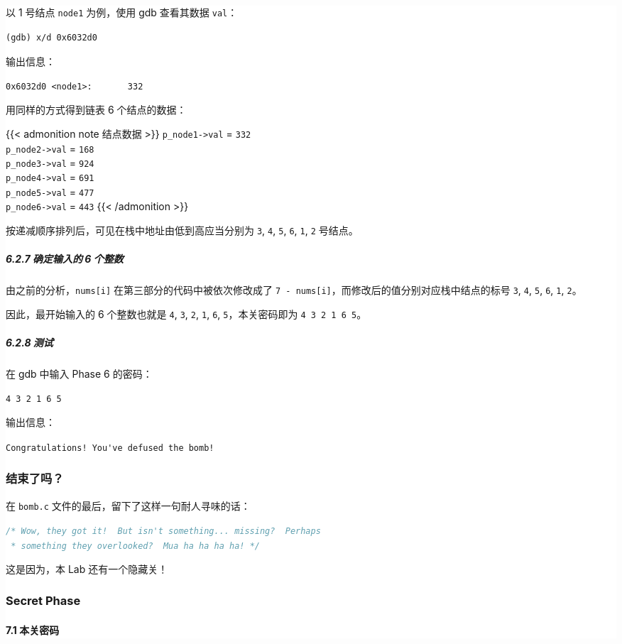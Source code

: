 以 1 号结点 `node1` 为例，使用 gdb 查看其数据 `val`：

```text
(gdb) x/d 0x6032d0
```

输出信息：

```text
0x6032d0 <node1>:       332
```

用同样的方式得到链表 6 个结点的数据：

{{< admonition note 结点数据 >}}
`p_node1->val` = `332`  
`p_node2->val` = `168`  
`p_node3->val` = `924`  
`p_node4->val` = `691`  
`p_node5->val` = `477`  
`p_node6->val` = `443`
{{< /admonition >}}

按递减顺序排列后，可见在栈中地址由低到高应当分别为 `3`, `4`, `5`, `6`, `1`, `2` 号结点。

##### 6.2.7 确定输入的 6 个整数

由之前的分析，`nums[i]` 在第三部分的代码中被依次修改成了 `7 - nums[i]`，而修改后的值分别对应栈中结点的标号 `3`, `4`, `5`, `6`, `1`, `2`。

因此，最开始输入的 6 个整数也就是 `4`, `3`, `2`, `1`, `6`, `5`，本关密码即为 `4 3 2 1 6 5`。

##### 6.2.8 测试

在 gdb 中输入 Phase 6 的密码：

```text
4 3 2 1 6 5
```

输出信息：

```text
Congratulations! You've defused the bomb!
```

### 结束了吗？

在 `bomb.c` 文件的最后，留下了这样一句耐人寻味的话：

```c
/* Wow, they got it!  But isn't something... missing?  Perhaps
 * something they overlooked?  Mua ha ha ha ha! */
```

这是因为，本 Lab 还有一个隐藏关！

### Secret Phase

#### 7.1 本关密码


[^objdump]: [objdump 二进制文件分析 - Linux Tools Quick Tutorial](https://linuxtools-rst.readthedocs.io/zh_CN/latest/tool/objdump.html)
[^gdb]: [用 GDB 调试程序 - Ubuntu 中文](https://wiki.ubuntu.org.cn/%E7%94%A8GDB%E8%B0%83%E8%AF%95%E7%A8%8B%E5%BA%8F)
[^size-of-ptr]: 实际上，`int*` 的大小是 4 / 8 bytes 取决于环境。使用 gdb 查看 `sizeof(int*)` 在当前环境下的值，输出为 `8`，可知在当前环境下 `int*` 的大小确实为 8 bytes。当然如果是 4 bytes 题目也就出问题了。
[^sscanf]: [sscanf() - Read Data - IBM Knowledge Center](https://www.ibm.com/support/knowledgecenter/en/ssw_ibm_i_72/rtref/sscanf.htm)
[^fs-so]: [c - Why does this memory address %fs:0x28 ( fs[0x28] ) have a random value? - Stack Overflow](https://stackoverflow.com/questions/10325713/why-does-this-memory-address-fs0x28-fs0x28-have-a-random-value)
[^fs-se]: [linux - What sets fs:[0x28] (stack canary)? - Unix & Linux Stack Exchange](https://unix.stackexchange.com/questions/453749/what-sets-fs0x28-stack-canary)
[^ascii-wiki]: [ASCII - Wikipedia](https://en.wikipedia.org/wiki/ASCII)